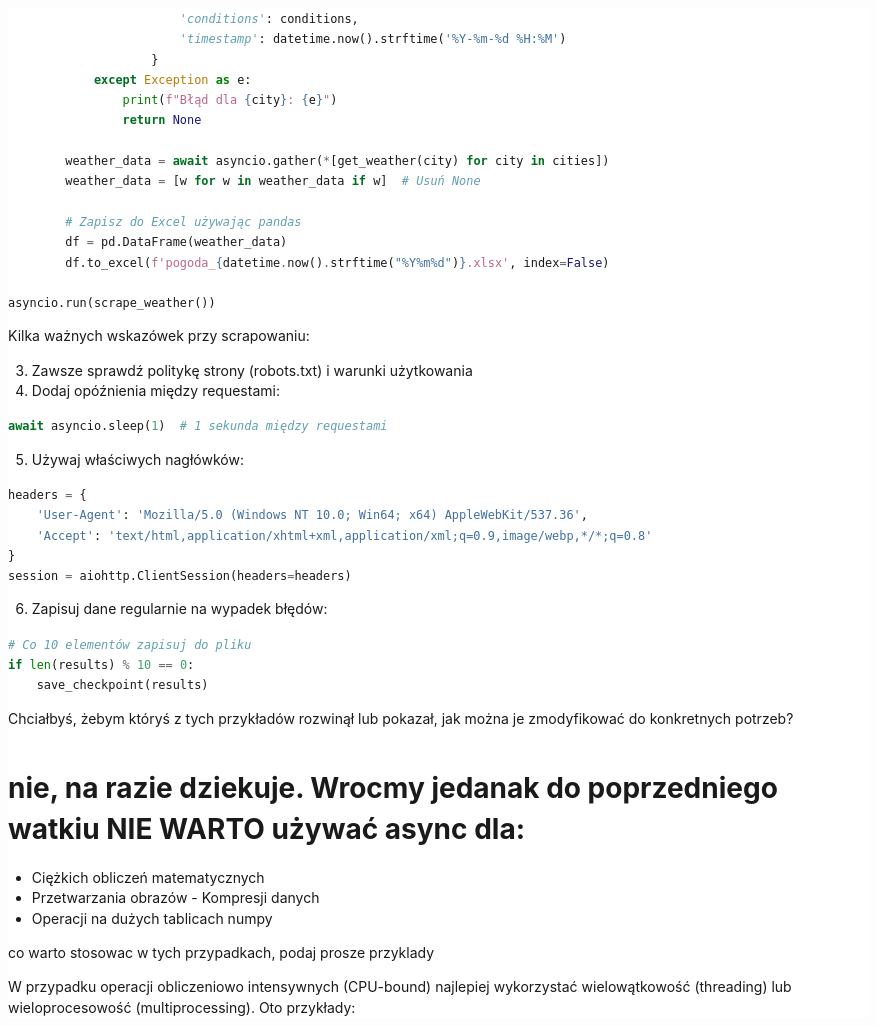 ```python
                        'conditions': conditions,
                        'timestamp': datetime.now().strftime('%Y-%m-%d %H:%M')
                    }
            except Exception as e:
                print(f"Błąd dla {city}: {e}")
                return None

        weather_data = await asyncio.gather(*[get_weather(city) for city in cities])
        weather_data = [w for w in weather_data if w]  # Usuń None
        
        # Zapisz do Excel używając pandas
        df = pd.DataFrame(weather_data)
        df.to_excel(f'pogoda_{datetime.now().strftime("%Y%m%d")}.xlsx', index=False)

asyncio.run(scrape_weather())
```

Kilka ważnych wskazówek przy scrapowaniu:

3. Zawsze sprawdź politykę strony (robots.txt) i warunki użytkowania
4. Dodaj opóźnienia między requestami:
```python
await asyncio.sleep(1)  # 1 sekunda między requestami
```

5. Używaj właściwych nagłówków:
```python
headers = {
    'User-Agent': 'Mozilla/5.0 (Windows NT 10.0; Win64; x64) AppleWebKit/537.36',
    'Accept': 'text/html,application/xhtml+xml,application/xml;q=0.9,image/webp,*/*;q=0.8'
}
session = aiohttp.ClientSession(headers=headers)
```

6. Zapisuj dane regularnie na wypadek błędów:
```python
# Co 10 elementów zapisuj do pliku
if len(results) % 10 == 0:
    save_checkpoint(results)
```

Chciałbyś, żebym któryś z tych przykładów rozwinął lub pokazał, jak można je zmodyfikować do konkretnych potrzeb?

# nie, na razie dziekuje. Wrocmy jedanak do poprzedniego watkiu NIE WARTO używać async dla:
 - Ciężkich obliczeń matematycznych 
- Przetwarzania obrazów - Kompresji danych
 - Operacji na dużych tablicach numpy

co warto stosowac w tych przypadkach, podaj prosze przyklady

W przypadku operacji obliczeniowo intensywnych (CPU-bound) najlepiej wykorzystać wielowątkowość (threading) lub wieloprocesowość (multiprocessing). Oto przykłady:
